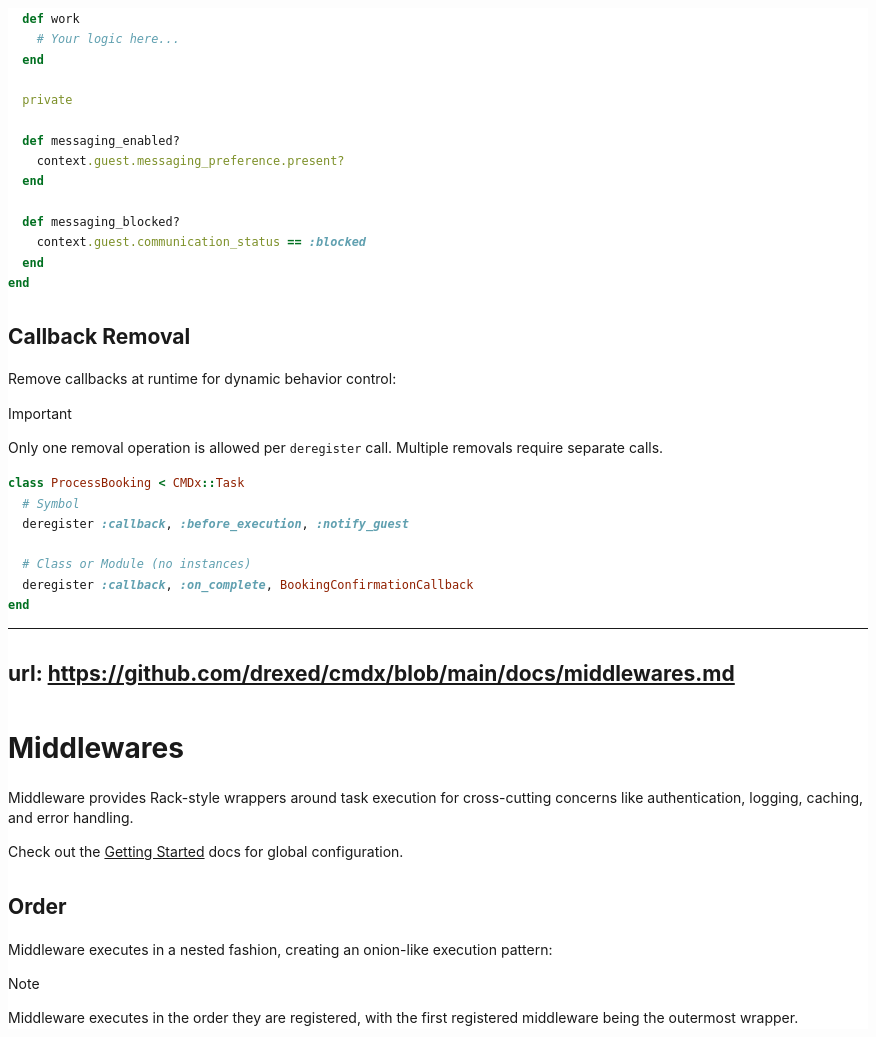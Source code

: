 ```ruby
  def work
    # Your logic here...
  end

  private

  def messaging_enabled?
    context.guest.messaging_preference.present?
  end

  def messaging_blocked?
    context.guest.communication_status == :blocked
  end
end
```

## Callback Removal

Remove callbacks at runtime for dynamic behavior control:

> [!IMPORTANT]
> Only one removal operation is allowed per `deregister` call. Multiple removals require separate calls.

```ruby
class ProcessBooking < CMDx::Task
  # Symbol
  deregister :callback, :before_execution, :notify_guest

  # Class or Module (no instances)
  deregister :callback, :on_complete, BookingConfirmationCallback
end
```

---

url: https://github.com/drexed/cmdx/blob/main/docs/middlewares.md
---

# Middlewares

Middleware provides Rack-style wrappers around task execution for cross-cutting concerns like authentication, logging, caching, and error handling.

Check out the [Getting Started](https://github.com/drexed/cmdx/blob/main/docs/getting_started.md#middlewares) docs for global configuration.

## Order

Middleware executes in a nested fashion, creating an onion-like execution pattern:

> [!NOTE]
> Middleware executes in the order they are registered, with the first registered middleware being the outermost wrapper.
